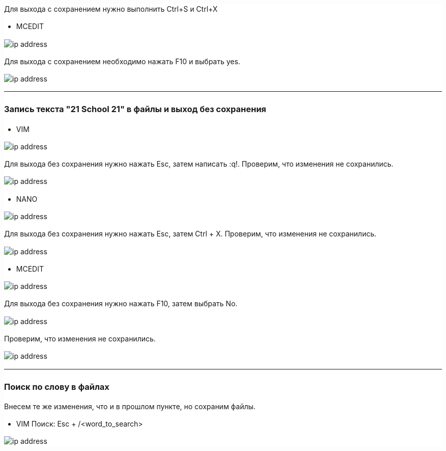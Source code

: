 Для выхода с сохранением нужно выполнить Ctrl+S и Ctrl+X

- MCEDIT

![ip address](src/img/25.png)

Для выхода с сохранением необходимо нажать F10 и выбрать yes.

![ip address](src/img/26.png)

______

### Запись текста "21 School 21" в файлы и выход без сохранения
- VIM

![ip address](src/img/27.png)

Для выхода без сохранения нужно нажать Esc, затем написать :q!. Проверим, что изменения не сохранились.

![ip address](src/img/28.png)

- NANO

![ip address](src/img/29.png)

Для выхода без сохранения нужно нажать Esc, затем Ctrl + X. Проверим, что изменения не сохранились.

![ip address](src/img/30.png)

- MCEDIT

![ip address](src/img/31.png)

Для выхода без сохранения нужно нажать F10, затем выбрать No.

![ip address](src/img/32.png)

Проверим, что изменения не сохранились.

![ip address](src/img/33.png)

_________

### Поиск по слову в файлах
Внесем те же изменения, что и в прошлом пункте, но сохраним файлы.

- VIM
  Поиск:
  Esc + /<word_to_search>

![ip address](src/img/34.png)
